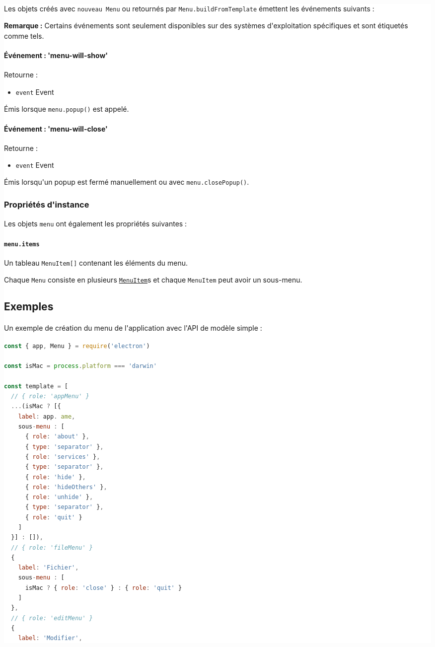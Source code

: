 Les objets créés avec `nouveau Menu` ou retournés par `Menu.buildFromTemplate` émettent les événements suivants :

**Remarque :** Certains événements sont seulement disponibles sur des systèmes d'exploitation spécifiques et sont étiquetés comme tels.

#### Événement : 'menu-will-show'

Retourne :

* `event` Event

Émis lorsque `menu.popup()` est appelé.

#### Événement : 'menu-will-close'

Retourne :

* `event` Event

Émis lorsqu'un popup est fermé manuellement ou avec `menu.closePopup()`.

### Propriétés d'instance

Les objets `menu` ont également les propriétés suivantes :

#### `menu.items`

Un tableau `MenuItem[]` contenant les éléments du menu.

Chaque `Menu` consiste en plusieurs [`MenuItem`](menu-item.md)s et chaque `MenuItem` peut avoir un sous-menu.

## Exemples

Un exemple de création du menu de l'application avec l'API de modèle simple :

```javascript
const { app, Menu } = require('electron')

const isMac = process.platform === 'darwin'

const template = [
  // { role: 'appMenu' }
  ...(isMac ? [{
    label: app. ame,
    sous-menu : [
      { role: 'about' },
      { type: 'separator' },
      { role: 'services' },
      { type: 'separator' },
      { role: 'hide' },
      { role: 'hideOthers' },
      { role: 'unhide' },
      { type: 'separator' },
      { role: 'quit' }
    ]
  }] : []),
  // { role: 'fileMenu' }
  {
    label: 'Fichier',
    sous-menu : [
      isMac ? { role: 'close' } : { role: 'quit' }
    ]
  },
  // { role: 'editMenu' }
  {
    label: 'Modifier',
```